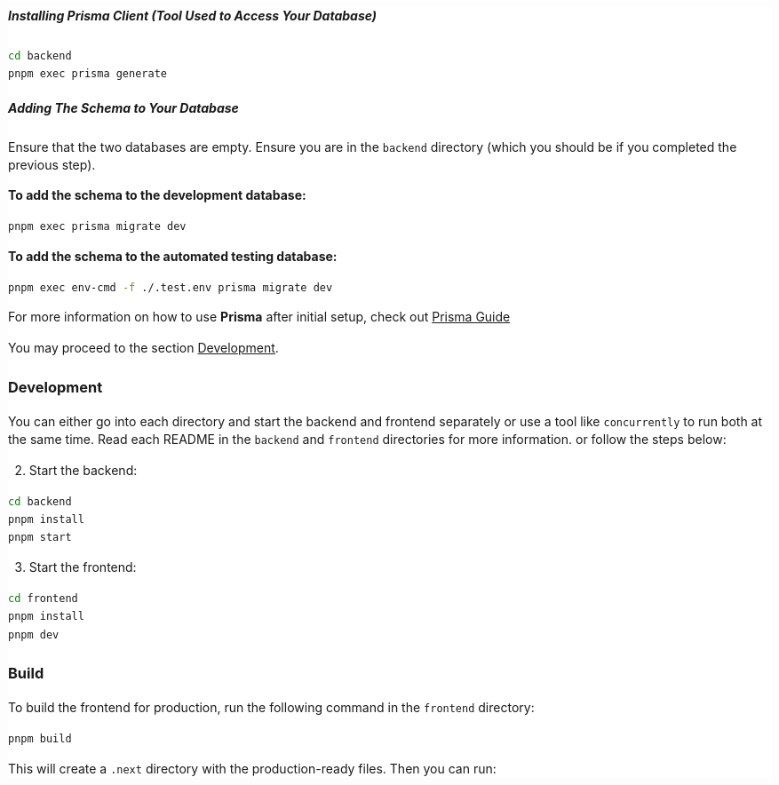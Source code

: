 ##### Installing Prisma Client (Tool Used to Access Your Database)

```bash
cd backend
pnpm exec prisma generate
```

##### Adding The Schema to Your Database
Ensure that the two databases are empty.
Ensure you are in the `backend` directory (which you should be if you completed the previous step).

**To add the schema to the development database:**
```bash
pnpm exec prisma migrate dev
```

**To add the schema to the automated testing database:**
```bash
pnpm exec env-cmd -f ./.test.env prisma migrate dev
```

For more information on how to use **Prisma** after initial setup, check out [Prisma Guide](./docs/dev%20docs/database/Prisma.md)

You may proceed to the section [Development](#development).

### Development

You can either go into each directory and start the backend and frontend separately or use a tool like `concurrently` to run both at the same time.
Read each README in the `backend` and `frontend` directories for more information. or follow the steps below:

2. Start the backend:

```bash
cd backend
pnpm install
pnpm start
```

3. Start the frontend:

```bash
cd frontend
pnpm install
pnpm dev
```

### Build

To build the frontend for production, run the following command in the `frontend` directory:

```bash
pnpm build
```

This will create a `.next` directory with the production-ready files. Then you can run:
